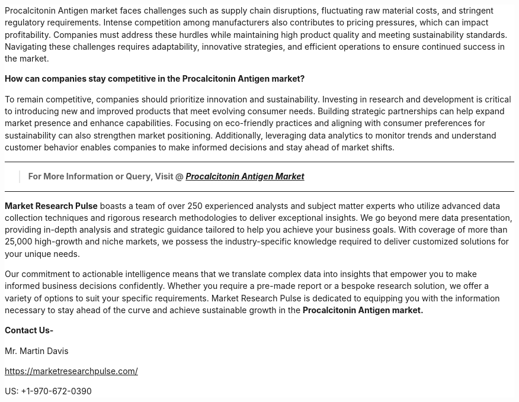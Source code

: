 Procalcitonin Antigen market faces challenges such as supply chain disruptions, fluctuating raw material costs, and stringent regulatory requirements. Intense competition among manufacturers also contributes to pricing pressures, which can impact profitability. Companies must address these hurdles while maintaining high product quality and meeting sustainability standards. Navigating these challenges requires adaptability, innovative strategies, and efficient operations to ensure continued success in the market.</p><p><strong>How can companies stay competitive in the Procalcitonin Antigen market?</strong></p><p>To remain competitive, companies should prioritize innovation and sustainability. Investing in research and development is critical to introducing new and improved products that meet evolving consumer needs. Building strategic partnerships can help expand market presence and enhance capabilities. Focusing on eco-friendly practices and aligning with consumer preferences for sustainability can also strengthen market positioning. Additionally, leveraging data analytics to monitor trends and understand customer behavior enables companies to make informed decisions and stay ahead of market shifts.</p><hr /><blockquote><p><strong>For More Information or Query, Visit @&nbsp;<em><a href="https://marketresearchpulse.com/report/81142/procalcitonin-antigen-market?utm_source=Linkedin&utm_medium=029">Procalcitonin Antigen Market</a></em></strong></p></blockquote><hr /><p><strong>Market Research Pulse</strong> boasts a team of over 250 experienced analysts and subject matter experts who utilize advanced data collection techniques and rigorous research methodologies to deliver exceptional insights. We go beyond mere data presentation, providing in-depth analysis and strategic guidance tailored to help you achieve your business goals. With coverage of more than 25,000 high-growth and niche markets, we possess the industry-specific knowledge required to deliver customized solutions for your unique needs.</p><p>Our commitment to actionable intelligence means that we translate complex data into insights that empower you to make informed business decisions confidently. Whether you require a pre-made report or a bespoke research solution, we offer a variety of options to suit your specific requirements. Market Research Pulse is dedicated to equipping you with the information necessary to stay ahead of the curve and achieve sustainable growth in the <strong>Procalcitonin Antigen market.</strong></p><p><strong>Contact Us-</strong></p><p>Mr. Martin Davis</p><p>https://marketresearchpulse.com/</p><p>US: +1-970-672-0390</p>
